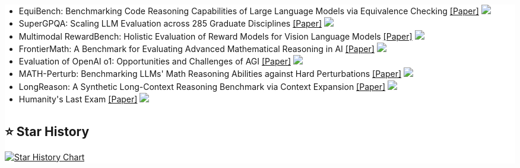 * EquiBench: Benchmarking Code Reasoning Capabilities of Large Language Models via Equivalence Checking [[Paper]](https://arxiv.org/abs/2502.12466) ![](https://img.shields.io/badge/arXiv-2025.02-red)
* SuperGPQA: Scaling LLM Evaluation across 285 Graduate Disciplines [[Paper]](https://arxiv.org/abs/2502.14739) ![](https://img.shields.io/badge/arXiv-2025.02-red)
* Multimodal RewardBench: Holistic Evaluation of Reward Models for Vision Language Models [[Paper]](https://arxiv.org/abs/2502.14191) ![](https://img.shields.io/badge/arXiv-2025.02-red)
* FrontierMath: A Benchmark for Evaluating Advanced Mathematical Reasoning in AI [[Paper]](https://arxiv.org/abs/2411.04872) ![](https://img.shields.io/badge/arXiv-2024.11-red)
* Evaluation of OpenAI o1: Opportunities and Challenges of AGI [[Paper]](https://arxiv.org/abs/2409.18486) ![](https://img.shields.io/badge/arXiv-2024.09-red)
* MATH-Perturb: Benchmarking LLMs' Math Reasoning Abilities against Hard Perturbations [[Paper]](https://arxiv.org/abs/2502.06453) ![](https://img.shields.io/badge/arXiv-2025.02-red)
* LongReason: A Synthetic Long-Context Reasoning Benchmark via Context Expansion [[Paper]](https://arxiv.org/abs/2501.15089) ![](https://img.shields.io/badge/arXiv-2025.01-red)
* Humanity's Last Exam [[Paper]](https://arxiv.org/abs/2501.14249) ![](https://img.shields.io/badge/arXiv-2025.01-red)




## ⭐ Star History

<a href="https://star-history.com/#zzli2022/Awesome-System2-Reasoning-LLM&Date">
 <picture>
   <source media="(prefers-color-scheme: dark)" srcset="https://api.star-history.com/svg?repos=zzli2022/Awesome-System2-Reasoning-LLM&type=Date&theme=dark" />
   <source media="(prefers-color-scheme: light)" srcset="https://api.star-history.com/svg?repos=zzli2022/Awesome-System2-Reasoning-LLM&type=Date" />
   <img alt="Star History Chart" src="https://api.star-history.com/svg?repos=zzli2022/Awesome-System2-Reasoning-LLM&type=Date" />
 </picture>
</a>

